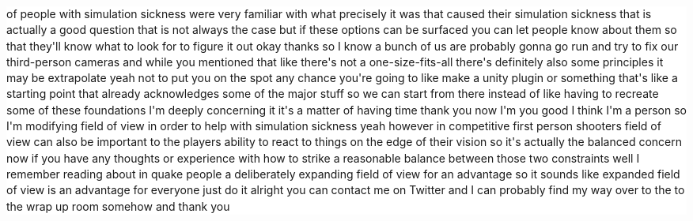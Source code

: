 of people with simulation sickness were
very familiar with what precisely it was
that caused their simulation sickness
that is actually a good question that is
not always the case but if these options
can be surfaced you can let people know
about them so that they'll know what to
look for to figure it out okay thanks so
I know a bunch of us are probably gonna
go run and try to fix our third-person
cameras and while you mentioned that
like there's not a one-size-fits-all
there's definitely also some principles
it may be extrapolate yeah not to put
you on the spot any chance you're going
to like make a unity plugin or something
that's like a starting point that
already acknowledges some of the major
stuff so we can start from there instead
of like having to recreate some of these
foundations
I'm deeply concerning it it's a matter
of having time thank you now I'm you
good I think I'm a person
so I'm modifying field of view in order
to help with simulation sickness yeah
however in competitive first person
shooters field of view can also be
important to the players ability to
react to things on the edge of their
vision so it's actually the balanced
concern now if you have any thoughts or
experience with how to strike a
reasonable balance between those two
constraints well I remember reading
about in quake people a deliberately
expanding field of view for an advantage
so it sounds like expanded field of view
is an advantage for everyone just do it
alright you can contact me on Twitter
and I can probably find my way over to
the to the wrap up room somehow and
thank you
